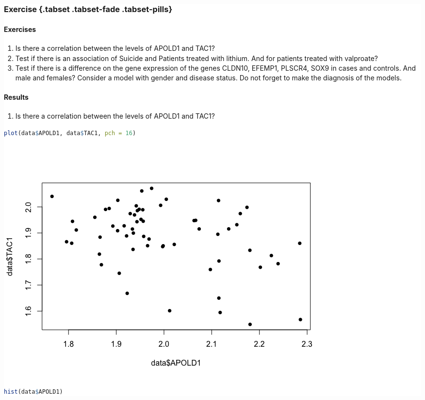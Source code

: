 ### Exercise {.tabset .tabset-fade .tabset-pills}
#### Exercises
1. Is there a correlation between the levels of APOLD1 and TAC1?
1. Test if there is an association of Suicide and Patients treated with lithium. And for patients treated with valproate?
1. Test if there is a difference on the gene expression of the genes CLDN10, EFEMP1, PLSCR4, SOX9 in cases and controls. And male and females? Consider a model with gender and disease status. 
Do not forget to make the diagnosis of the models. 


#### Results
1. Is there a correlation between the levels of APOLD1 and TAC1?


```r
plot(data$APOLD1, data$TAC1, pch = 16)
```

![](figure-html/unnamed-chunk-115-1.png)

```r
hist(data$APOLD1)
```
